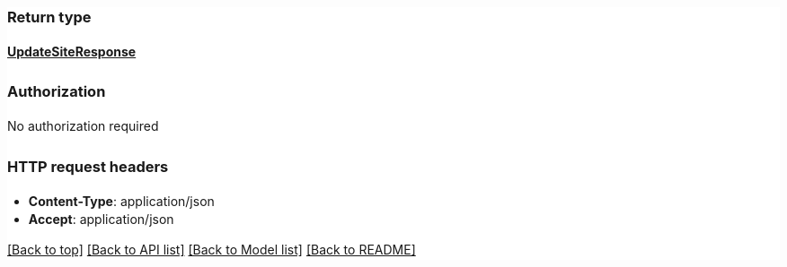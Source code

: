 ### Return type

[**UpdateSiteResponse**](UpdateSiteResponse.md)

### Authorization

No authorization required

### HTTP request headers

 - **Content-Type**: application/json
 - **Accept**: application/json

[[Back to top]](#) [[Back to API list]](../README.md#documentation-for-api-endpoints) [[Back to Model list]](../README.md#documentation-for-models) [[Back to README]](../README.md)

